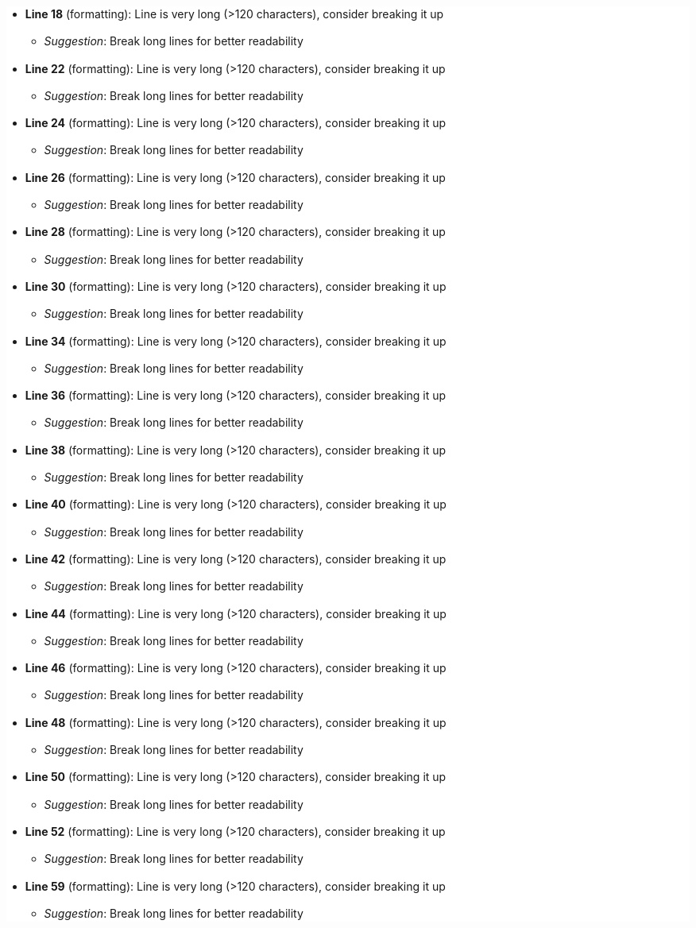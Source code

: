 
- **Line 18** (formatting): Line is very long (>120 characters), consider breaking it up
    - *Suggestion*: Break long lines for better readability
  

- **Line 22** (formatting): Line is very long (>120 characters), consider breaking it up
    - *Suggestion*: Break long lines for better readability
  

- **Line 24** (formatting): Line is very long (>120 characters), consider breaking it up
    - *Suggestion*: Break long lines for better readability
  

- **Line 26** (formatting): Line is very long (>120 characters), consider breaking it up
    - *Suggestion*: Break long lines for better readability
  

- **Line 28** (formatting): Line is very long (>120 characters), consider breaking it up
    - *Suggestion*: Break long lines for better readability
  

- **Line 30** (formatting): Line is very long (>120 characters), consider breaking it up
    - *Suggestion*: Break long lines for better readability
  

- **Line 34** (formatting): Line is very long (>120 characters), consider breaking it up
    - *Suggestion*: Break long lines for better readability
  

- **Line 36** (formatting): Line is very long (>120 characters), consider breaking it up
    - *Suggestion*: Break long lines for better readability
  

- **Line 38** (formatting): Line is very long (>120 characters), consider breaking it up
    - *Suggestion*: Break long lines for better readability
  

- **Line 40** (formatting): Line is very long (>120 characters), consider breaking it up
    - *Suggestion*: Break long lines for better readability
  

- **Line 42** (formatting): Line is very long (>120 characters), consider breaking it up
    - *Suggestion*: Break long lines for better readability
  

- **Line 44** (formatting): Line is very long (>120 characters), consider breaking it up
    - *Suggestion*: Break long lines for better readability
  

- **Line 46** (formatting): Line is very long (>120 characters), consider breaking it up
    - *Suggestion*: Break long lines for better readability
  

- **Line 48** (formatting): Line is very long (>120 characters), consider breaking it up
    - *Suggestion*: Break long lines for better readability
  

- **Line 50** (formatting): Line is very long (>120 characters), consider breaking it up
    - *Suggestion*: Break long lines for better readability
  

- **Line 52** (formatting): Line is very long (>120 characters), consider breaking it up
    - *Suggestion*: Break long lines for better readability
  

- **Line 59** (formatting): Line is very long (>120 characters), consider breaking it up
    - *Suggestion*: Break long lines for better readability
  